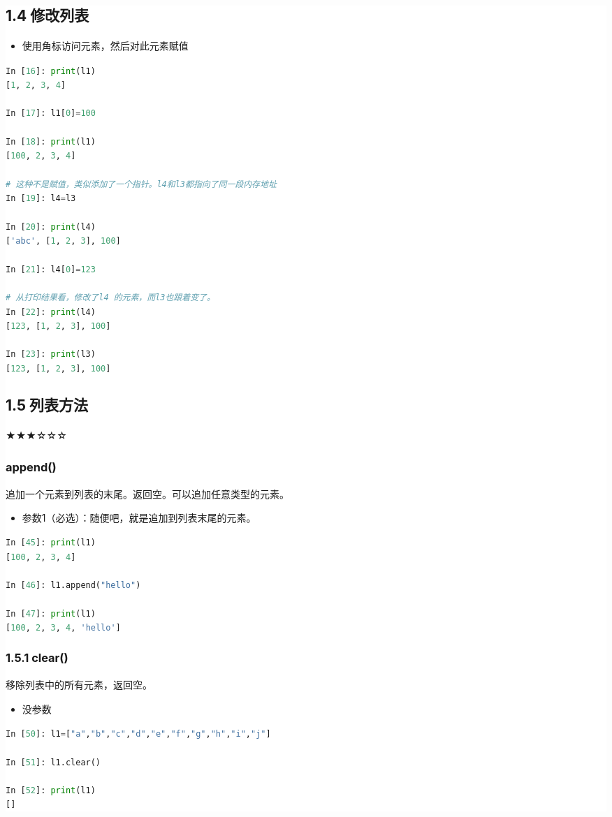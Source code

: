 ## 1.4 修改列表
* 使用角标访问元素，然后对此元素赋值
```python
In [16]: print(l1)
[1, 2, 3, 4]

In [17]: l1[0]=100

In [18]: print(l1)
[100, 2, 3, 4]

# 这种不是赋值，类似添加了一个指针。l4和l3都指向了同一段内存地址
In [19]: l4=l3

In [20]: print(l4)
['abc', [1, 2, 3], 100]

In [21]: l4[0]=123

# 从打印结果看，修改了l4 的元素，而l3也跟着变了。 
In [22]: print(l4)
[123, [1, 2, 3], 100]

In [23]: print(l3)
[123, [1, 2, 3], 100]
```


## 1.5 列表方法

★★★☆☆☆
### append() 
追加一个元素到列表的末尾。返回空。可以追加任意类型的元素。
* 参数1（必选）：随便吧，就是追加到列表末尾的元素。
```python
In [45]: print(l1)
[100, 2, 3, 4]

In [46]: l1.append("hello")

In [47]: print(l1)
[100, 2, 3, 4, 'hello']
```

### 1.5.1 clear()
移除列表中的所有元素，返回空。
* 没参数
```python
In [50]: l1=["a","b","c","d","e","f","g","h","i","j"]

In [51]: l1.clear()

In [52]: print(l1)
[]

```
